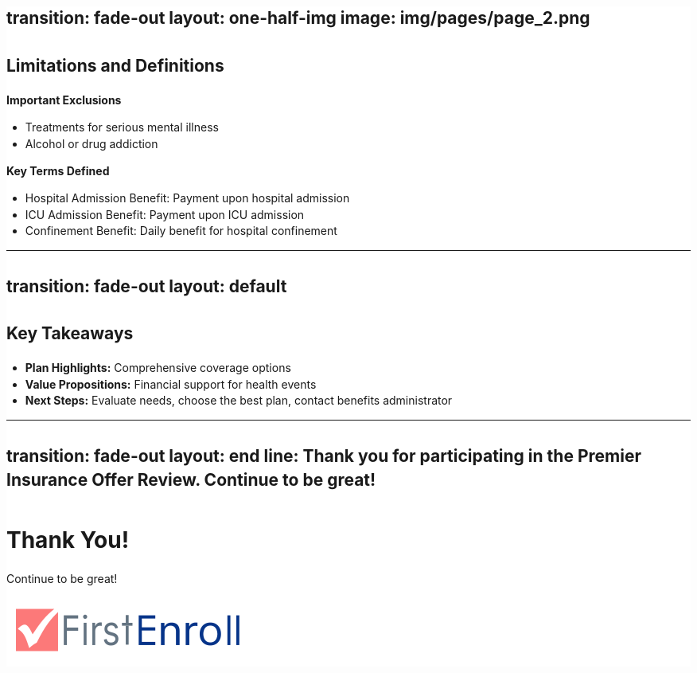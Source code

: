 transition: fade-out
layout: one-half-img
image: img/pages/page_2.png
---

## Limitations and Definitions

<v-click>

**Important Exclusions**
- Treatments for serious mental illness
- Alcohol or drug addiction
<Arrow v-bind="{ x1:480, y1:160, x2:550, y2:160, color: 'var(--slidev-theme-accent)' }" />

</v-click>

<v-click>

**Key Terms Defined**
- Hospital Admission Benefit: Payment upon hospital admission
- ICU Admission Benefit: Payment upon ICU admission
- Confinement Benefit: Daily benefit for hospital confinement
<Arrow v-bind="{ x1:480, y1:260, x2:550, y2:260, color: 'var(--slidev-theme-accent)' }" />

</v-click>

---
transition: fade-out
layout: default
---

## Key Takeaways

<v-clicks>

- **Plan Highlights:** Comprehensive coverage options
- **Value Propositions:** Financial support for health events
- **Next Steps:** Evaluate needs, choose the best plan, contact benefits administrator

</v-clicks>

---
transition: fade-out
layout: end
line: Thank you for participating in the Premier Insurance Offer Review. Continue to be great!
---

# Thank You!

Continue to be great!

<img src="./img/logos/FEN_logo.svg" class="h-12 mt-32" alt="FirstEnroll Logo">